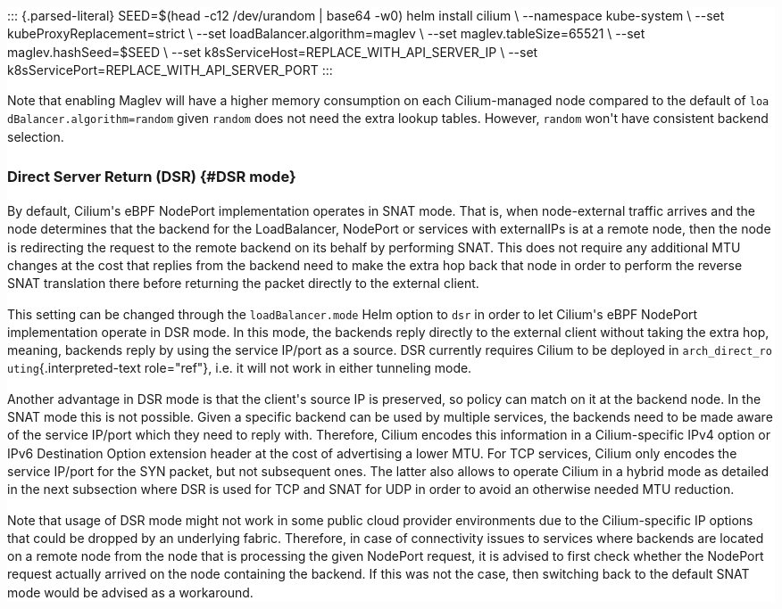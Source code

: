 ::: {.parsed-literal}
SEED=\$(head -c12 /dev/urandom \| base64 -w0) helm install cilium \\
\--namespace kube-system \\ \--set kubeProxyReplacement=strict \\ \--set
loadBalancer.algorithm=maglev \\ \--set maglev.tableSize=65521 \\ \--set
maglev.hashSeed=\$SEED \\ \--set
k8sServiceHost=REPLACE_WITH_API_SERVER_IP \\ \--set
k8sServicePort=REPLACE_WITH_API_SERVER_PORT
:::

Note that enabling Maglev will have a higher memory consumption on each
Cilium-managed node compared to the default of
`loadBalancer.algorithm=random` given `random` does not need the extra
lookup tables. However, `random` won\'t have consistent backend
selection.

### Direct Server Return (DSR) {#DSR mode}

By default, Cilium\'s eBPF NodePort implementation operates in SNAT
mode. That is, when node-external traffic arrives and the node
determines that the backend for the LoadBalancer, NodePort or services
with externalIPs is at a remote node, then the node is redirecting the
request to the remote backend on its behalf by performing SNAT. This
does not require any additional MTU changes at the cost that replies
from the backend need to make the extra hop back that node in order to
perform the reverse SNAT translation there before returning the packet
directly to the external client.

This setting can be changed through the `loadBalancer.mode` Helm option
to `dsr` in order to let Cilium\'s eBPF NodePort implementation operate
in DSR mode. In this mode, the backends reply directly to the external
client without taking the extra hop, meaning, backends reply by using
the service IP/port as a source. DSR currently requires Cilium to be
deployed in `arch_direct_routing`{.interpreted-text role="ref"}, i.e. it
will not work in either tunneling mode.

Another advantage in DSR mode is that the client\'s source IP is
preserved, so policy can match on it at the backend node. In the SNAT
mode this is not possible. Given a specific backend can be used by
multiple services, the backends need to be made aware of the service
IP/port which they need to reply with. Therefore, Cilium encodes this
information in a Cilium-specific IPv4 option or IPv6 Destination Option
extension header at the cost of advertising a lower MTU. For TCP
services, Cilium only encodes the service IP/port for the SYN packet,
but not subsequent ones. The latter also allows to operate Cilium in a
hybrid mode as detailed in the next subsection where DSR is used for TCP
and SNAT for UDP in order to avoid an otherwise needed MTU reduction.

Note that usage of DSR mode might not work in some public cloud provider
environments due to the Cilium-specific IP options that could be dropped
by an underlying fabric. Therefore, in case of connectivity issues to
services where backends are located on a remote node from the node that
is processing the given NodePort request, it is advised to first check
whether the NodePort request actually arrived on the node containing the
backend. If this was not the case, then switching back to the default
SNAT mode would be advised as a workaround.
